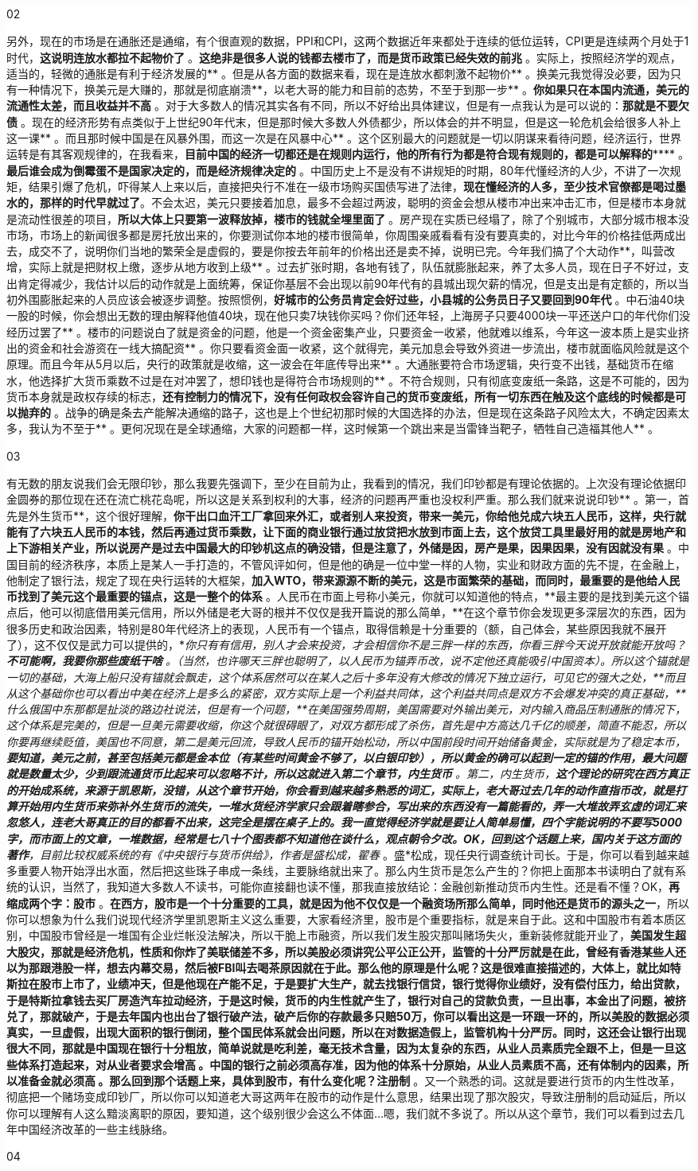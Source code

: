 02

另外，现在的市场是在通胀还是通缩，有个很直观的数据，PPI和CPI，这两个数据近年来都处于连续的低位运转，CPI更是连续两个月处于1时代，**这说明连放水都拉不起物价了** 。**这绝非是很多人说的钱都去楼市了，而是货币政策已经失效的前兆** 。实际上，按照经济学的观点，适当的，轻微的通胀是有利于经济发展的** 。但是从各方面的数据来看，现在是连放水都刺激不起物价** 。换美元我觉得没必要，因为只有一种情况下，换美元是大赚的，那就是彻底崩溃**，以老大哥的能力和目前的态势，不至于到那一步** 。**你如果只在本国内流通，美元的流通性太差，而且收益并不高** 。对于大多数人的情况其实各有不同，所以不好给出具体建议，但是有一点我认为是可以说的：**那就是不要欠债** 。现在的经济形势有点类似于上世纪90年代末，但是那时候大多数人外债都少，所以体会的并不明显，但是这一轮危机会给很多人补上这一课** 。而且那时候中国是在风暴外围，而这一次是在风暴中心** 。这个区别最大的问题就是一切以阴谋来看待问题，经济运行，世界运转是有其客观规律的，在我看来，**目前中国的经济一切都还是在规则内运行，他的所有行为都是符合现有规则的，都是可以解释的****** 。**最后谁会成为倒霉蛋不是国家决定的，而是经济规律决定的** 。中国历史上不是没有不讲规矩的时期，80年代懂经济的人少，不讲了一次规矩，结果引爆了危机，吓得某人上来以后，直接把央行不准在一级市场购买国债写进了法律，**现在懂经济的人多，至少技术官僚都是喝过墨水的，那样的时代早就过了**。不会太迟，美元只要接着加息，最多不会超过两波，聪明的资金会想从楼市冲出来冲击汇市，但是楼市本身就是流动性很差的项目，**所以大体上只要第一波释放掉，楼市的钱就全埋里面了** 。房产现在实质已经塌了，除了个别城市，大部分城市根本没市场，市场上的新闻很多都是房托放出来的，你要测试你本地的楼市很简单，你周围亲戚看看有没有要真卖的，对比今年的价格挂低两成出去，成交不了，说明你们当地的繁荣全是虚假的，要是你按去年前年的价格出还是卖不掉，说明已完。今年我们搞了个大动作**，叫营改增，实际上就是把财权上缴，逐步从地方收到上级** 。过去扩张时期，各地有钱了，队伍就膨胀起来，养了太多人员，现在日子不好过，支出肯定得减少，我估计以后的动作就是上面统筹，保证你基层不会出现以前90年代有的县城出现欠薪的情况，但是支出是有定额的，所以当初外围膨胀起来的人员应该会被逐步调整。按照惯例，**好城市的公务员肯定会好过些，小县城的公务员日子又要回到90年代** 。中石油40块一股的时候，你会想出无数的理由解释他值40块，现在他只卖7块钱你买吗？你们还年轻，上海房子只要4000块一平还送户口的年代你们没经历过罢了** 。楼市的问题说白了就是资金的问题，他是一个资金密集产业，只要资金一收紧，他就难以维系，今年这一波本质上是实业挤出的资金和社会游资在一线大搞配资** 。你只要看资金面一收紧，这个就得完，美元加息会导致外资进一步流出，楼市就面临风险就是这个原理。而且今年从5月以后，央行的政策就是收缩，这一波会在年底传导出来** 。大通胀要符合市场逻辑，央行变不出钱，基础货币在缩水，他选择扩大货币乘数不过是在对冲罢了，想印钱也是得符合市场规则的** 。不符合规则，只有彻底变废纸一条路，这是不可能的，因为货币本身就是政权存续的标志，**还有控制力的情况下，没有任何政权会容许自己的货币变废纸，所有一切东西在触及这个底线的时候都是可以抛弃的** 。战争的确是条去产能解决通缩的路子，这也是上个世纪初那时候的大国选择的办法，但是现在这条路子风险太大，不确定因素太多，我认为不至于** 。更何况现在是全球通缩，大家的问题都一样，这时候第一个跳出来是当雷锋当靶子，牺牲自己造福其他人** 。

03

有无数的朋友说我们会无限印钞，那么我要先强调下，至少在目前为止，我看到的情况，我们印钞都是有理论依据的。上次没有理论依据印金圆券的那位现在还在流亡桃花岛呢，所以这是关系到权利的大事，经济的问题再严重也没权利严重。那么我们就来说说印钞** 。第一，首先是外生货币**，这个很好理解，**你干出口血汗工厂拿回来外汇，或者别人来投资，带来一美元，你给他兑成六块五人民币，这样，央行就能有了六块五人民币的本钱，然后再通过货币乘数，让下面的商业银行通过放贷把水放到市面上去，**这个放贷工具里最好用的就是房地产和上下游相关产业，所以说房产是过去中国最大的印钞机这点的确没错，但是注意了**，外储是因，房产是果，因果因果，没有因就没有果** 。中国目前的经济秩序，本质上是某人一手打造的，不管风评如何，但是他的确是一位中堂一样的人物，实业和财政方面的先不提，在金融上，他制定了银行法，规定了现在央行运转的大框架，**加入WTO，带来源源不断的美元，这是市面繁荣的基础，而同时，最重要的是他给人民币找到了美元这个最重要的锚点，这是一整个的体系** 。人民币在市面上号称小美元，你就可以知道他的特点，**最主要的是找到美元这个锚点后，他可以彻底借用美元信用，所以外储是老大哥的根并不仅仅是我开篇说的那么简单，**在这个章节你会发现更多深层次的东西，因为很多历史和政治因素，特别是80年代经济上的表现，人民币有一个锚点，取得信赖是十分重要的（额，自己体会，某些原因我就不展开了），这不仅仅是武力可以提供的，**你只有有信用，别人才会来投资，才会相信你不是三胖一样的东西，你看三胖今天说开放就能开放吗？****不可能啊，我要你那些废纸干啥** 。（当然，也许哪天三胖也聪明了，以人民币为锚弄币改，说不定他还真能吸引中国资本）。所以这个锚就是一切的基础，大海上船只没有锚就会飘走，这个体系居然可以在某人之后十多年没有大修改的情况下独立运行，可见它的强大之处，**而且从这个基础你也可以看出中美在经济上是多么的紧密，双方实际上是一个利益共同体，这个利益共同点是双方不会爆发冲突的真正基础，**什么俄国中东那都是扯淡的路边社说法，但是有一个问题，**在美国强势周期，美国需要对外输出美元，对内输入商品压制通胀的情况下，这个体系是完美的，但是一旦美元需要收缩，你这个就很碍眼了，对双方都形成了杀伤，首先是中方高达几千亿的顺差，简直不能忍，所以你要再继续贬值，美国也不同意，第二是美元回流，导致人民币的锚开始松动，所以中国前段时间开始储备黄金，实际就是为了稳定本币，**要知道，美元之前，甚至包括美元都是金本位（有某些时间黄金不够了，以白银印钞），所以黄金的确可以起到一定的锚的作用，最大问题就是数量太少，少到跟流通货币比起来可以忽略不计，所以这就进入第二个章节，内生货币** 。第二，内生货币，**这个理论的研究在西方真正的开始成系统，来源于凯恩斯，没错，从这个章节开始，你会看到越来越多熟悉的词汇，实际上，老大哥过去几年的动作直指币改，**就是打算开始用内生货币来弥补外生货币的流失，一**堆水货经济学家只会跟着瞎参合，写出来的东西没有一篇能看的，弄一大堆故弄玄虚的词汇来忽悠人，连老大哥真正的目的都看不出来，这完全是摆在桌子上的。我一直觉得经济学就是要让人简单易懂，四个字能说明的不要写5000字，而市面上的文章，一堆数据，经常是七八十个图表都不知道他在谈什么，观点朝令夕改。OK，回到这个话题上来，国内关于这方面的著作**，目前比较权威系统的有《中央银行与货币供给》，作者是盛*松成，翟春** 。盛*松成，现任央行调查统计司长。于是，你可以看到越来越多重要人物开始浮出水面，然后把这些珠子串成一条线，主要脉络就出来了。那么内生货币是怎么产生的？你把上面那本书读明白了就有系统的认识，当然了，我知道大多数人不读书，可能你直接翻也读不懂，那我直接放结论：金融创新推动货币内生性。还是看不懂？OK，**再缩成两个字：股市** 。**在西方，股市是一个十分重要的工具，就是因为他不仅仅是一个融资场所那么简单，同时他还是货币的源头之一**，所以你可以想象为什么我们说现代经济学里凯恩斯主义这么重要，大家看经济里，股市是个重要指标，就是来自于此。这和中国股市有着本质区别，中国股市曾经是一堆国有企业烂帐没法解决，所以干脆上市融资，所以我们发生股灾那叫赌场失火，重新装修就能开业了，**美国发生超大股灾，那就是经济危机，性质和你炸了美联储差不多，**所以美股必须讲究公平公正公开，监管的十分严厉就是在此，曾经有香港某些人还以为那跟港股一样，想去内幕交易，然后被FBI叫去喝茶原因就在于此。那么他的原理是什么呢？这是很难直接描述的，大体上，就比如特斯拉在股市上市了，业绩冲天，但是他现在产能不足，于是要扩大生产，就去找银行信贷，银行觉得你业绩好，没有偿付压力，给出贷款，于是特斯拉拿钱去买厂房造汽车拉动经济，**于是这时候，货币的内生性就产生了，银行对自己的贷款负责，一旦出事，本金出了问题，被挤兑了，那就破产，**于是去年国内也出台了银行破产法，破产后你的存款最多只赔50万，你可以看出这是一环跟一环的，所以美股的数据必须真实，一旦虚假，出现大面积的银行倒闭，整个国民体系就会出问题，所以在对数据造假上，监管机构十分严厉。同时，这还会让银行出现很大不同，那就是中国现在银行十分粗放，简单说就是吃利差，毫无技术含量，因为太复杂的东西，从业人员素质完全跟不上，但是**一旦这些体系打造起来，对从业者要求会增高** 。中国的银行之前必须高存准，因为他的体系十分原始，从业人员素质不高，还有体制内的因素，所以准备金就必须高** 。那么回到那个话题上来，具体到股市，有什么变化呢？注册制** 。又一个熟悉的词。这就是要进行货币的内生性改革，彻底把一个赌场变成印钞厂，所以你可以知道老大哥这两年在股市的动作是什么意思，结果出现了那次股灾，导致注册制的启动延后，所以你可以理解有人这么黯淡离职的原因，要知道，这个级别很少会这么不体面…嗯，我们就不多说了。所以从这个章节，我们可以看到过去几年中国经济改革的一些主线脉络。 

04
